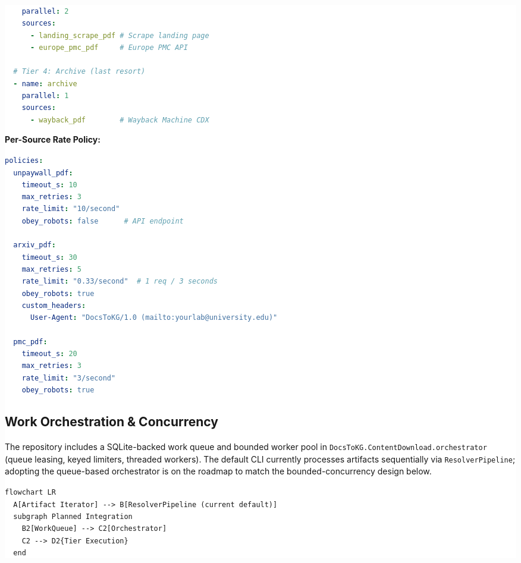 ```yaml
    parallel: 2
    sources:
      - landing_scrape_pdf # Scrape landing page
      - europe_pmc_pdf     # Europe PMC API

  # Tier 4: Archive (last resort)
  - name: archive
    parallel: 1
    sources:
      - wayback_pdf        # Wayback Machine CDX
```

**Per-Source Rate Policy:**

```yaml
policies:
  unpaywall_pdf:
    timeout_s: 10
    max_retries: 3
    rate_limit: "10/second"
    obey_robots: false      # API endpoint
    
  arxiv_pdf:
    timeout_s: 30
    max_retries: 5
    rate_limit: "0.33/second"  # 1 req / 3 seconds
    obey_robots: true
    custom_headers:
      User-Agent: "DocsToKG/1.0 (mailto:yourlab@university.edu)"
  
  pmc_pdf:
    timeout_s: 20
    max_retries: 3
    rate_limit: "3/second"
    obey_robots: true
```

## Work Orchestration & Concurrency

The repository includes a SQLite-backed work queue and bounded worker pool in
`DocsToKG.ContentDownload.orchestrator` (queue leasing, keyed limiters, threaded workers).
The default CLI currently processes artifacts sequentially via `ResolverPipeline`; adopting the
queue-based orchestrator is on the roadmap to match the bounded-concurrency design below.

```mermaid
flowchart LR
  A[Artifact Iterator] --> B[ResolverPipeline (current default)]
  subgraph Planned Integration
    B2[WorkQueue] --> C2[Orchestrator]
    C2 --> D2{Tier Execution}
  end
```
